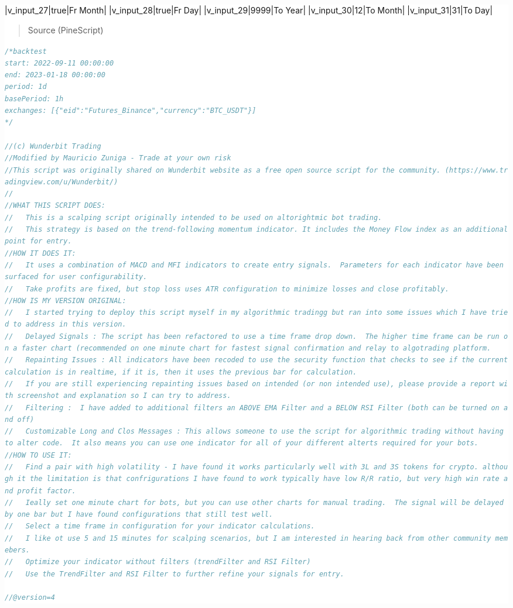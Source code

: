|v_input_27|true|Fr Month|
|v_input_28|true|Fr Day|
|v_input_29|9999|To Year|
|v_input_30|12|To Month|
|v_input_31|31|To Day|


> Source (PineScript)

``` javascript
/*backtest
start: 2022-09-11 00:00:00
end: 2023-01-18 00:00:00
period: 1d
basePeriod: 1h
exchanges: [{"eid":"Futures_Binance","currency":"BTC_USDT"}]
*/

//(c) Wunderbit Trading
//Modified by Mauricio Zuniga - Trade at your own risk
//This script was originally shared on Wunderbit website as a free open source script for the community. (https://www.tradingview.com/u/Wunderbit/)
// 
//WHAT THIS SCRIPT DOES:
//   This is a scalping script originally intended to be used on altorightmic bot trading.
//   This strategy is based on the trend-following momentum indicator. It includes the Money Flow index as an additional point for entry. 
//HOW IT DOES IT:
//   It uses a combination of MACD and MFI indicators to create entry signals.  Parameters for each indicator have been surfaced for user configurability.
//   Take profits are fixed, but stop loss uses ATR configuration to minimize losses and close profitably.
//HOW IS MY VERSION ORIGINAL:
//   I started trying to deploy this script myself in my algorithmic tradingg but ran into some issues which I have tried to address in this version.
//   Delayed Signals : The script has been refactored to use a time frame drop down.  The higher time frame can be run on a faster chart (recommended on one minute chart for fastest signal confirmation and relay to algotrading platform.  
//   Repainting Issues : All indicators have been recoded to use the security function that checks to see if the current calculation is in realtime, if it is, then it uses the previous bar for calculation.
//   If you are still experiencing repainting issues based on intended (or non intended use), please provide a report with screenshot and explanation so I can try to address.
//   Filtering :  I have added to additional filters an ABOVE EMA Filter and a BELOW RSI Filter (both can be turned on and off) 
//   Customizable Long and Clos Messages : This allows someone to use the script for algorithmic trading without having to alter code.  It also means you can use one indicator for all of your different alterts required for your bots.
//HOW TO USE IT:
//   Find a pair with high volatility - I have found it works particularly well with 3L and 3S tokens for crypto. although it the limitation is that confrigurations I have found to work typically have low R/R ratio, but very high win rate and profit factor.
//   Ieally set one minute chart for bots, but you can use other charts for manual trading.  The signal will be delayed by one bar but I have found configurations that still test well.
//   Select a time frame in configuration for your indicator calculations. 
//   I like ot use 5 and 15 minutes for scalping scenarios, but I am interested in hearing back from other community memebers.
//   Optimize your indicator without filters (trendFilter and RSI Filter)
//   Use the TrendFilter and RSI Filter to further refine your signals for entry.

//@version=4
```